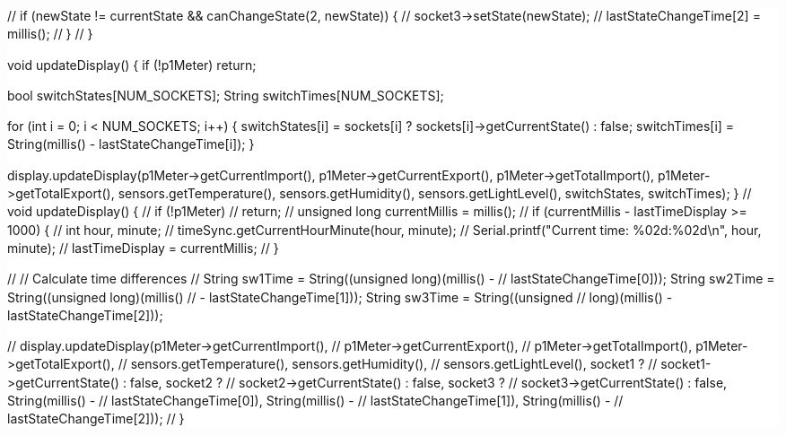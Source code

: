 //   if (newState != currentState && canChangeState(2, newState)) {
//     socket3->setState(newState);
//     lastStateChangeTime[2] = millis();
//   }
// }

void updateDisplay() {
  if (!p1Meter)
    return;

  bool switchStates[NUM_SOCKETS];
  String switchTimes[NUM_SOCKETS];

  for (int i = 0; i < NUM_SOCKETS; i++) {
    switchStates[i] = sockets[i] ? sockets[i]->getCurrentState() : false;
    switchTimes[i] = String(millis() - lastStateChangeTime[i]);
  }

  display.updateDisplay(p1Meter->getCurrentImport(),
                        p1Meter->getCurrentExport(), p1Meter->getTotalImport(),
                        p1Meter->getTotalExport(), sensors.getTemperature(),
                        sensors.getHumidity(), sensors.getLightLevel(),
                        switchStates, switchTimes);
}
// void updateDisplay() {
//   if (!p1Meter)
//     return;
//   unsigned long currentMillis = millis();
//   if (currentMillis - lastTimeDisplay >= 1000) {
//     int hour, minute;
//     timeSync.getCurrentHourMinute(hour, minute);
//     Serial.printf("Current time: %02d:%02d\n", hour, minute);
//     lastTimeDisplay = currentMillis;
//   }

//   // Calculate time differences
//   String sw1Time = String((unsigned long)(millis() -
//   lastStateChangeTime[0])); String sw2Time = String((unsigned long)(millis()
//   - lastStateChangeTime[1])); String sw3Time = String((unsigned
//   long)(millis() - lastStateChangeTime[2]));

//   display.updateDisplay(p1Meter->getCurrentImport(),
//                         p1Meter->getCurrentExport(),
//                         p1Meter->getTotalImport(), p1Meter->getTotalExport(),
//                         sensors.getTemperature(), sensors.getHumidity(),
//                         sensors.getLightLevel(), socket1 ?
//                         socket1->getCurrentState() : false, socket2 ?
//                         socket2->getCurrentState() : false, socket3 ?
//                         socket3->getCurrentState() : false, String(millis() -
//                         lastStateChangeTime[0]), String(millis() -
//                         lastStateChangeTime[1]), String(millis() -
//                         lastStateChangeTime[2]));
// }
